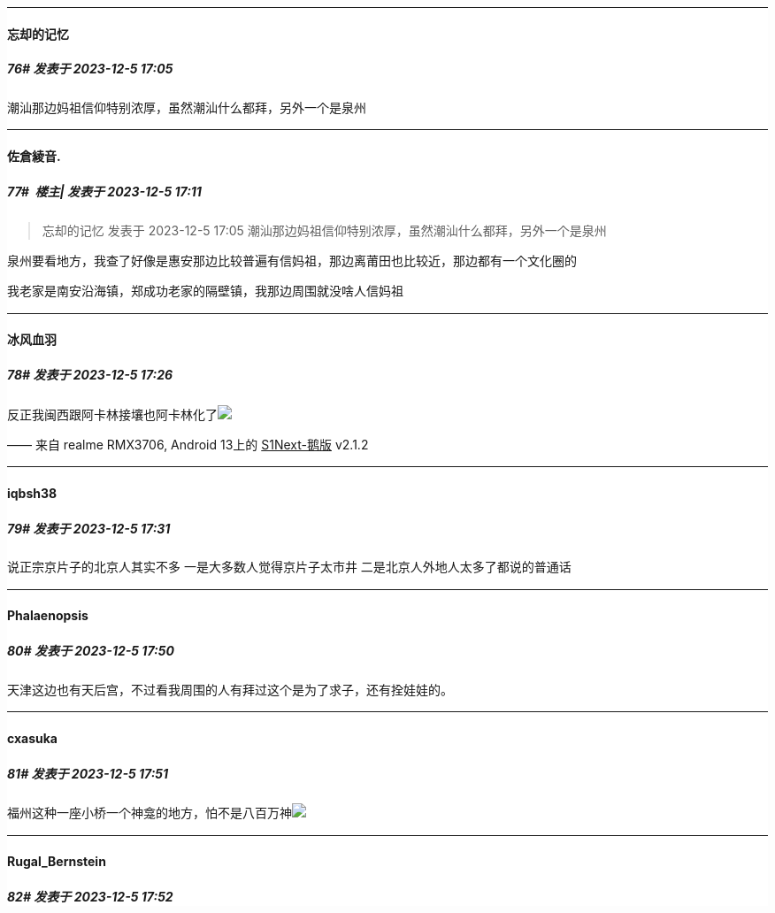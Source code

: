 
*****

####  忘却的记忆  
##### 76#       发表于 2023-12-5 17:05

潮汕那边妈祖信仰特别浓厚，虽然潮汕什么都拜，另外一个是泉州

*****

####  佐倉綾音.  
##### 77#         楼主| 发表于 2023-12-5 17:11

<blockquote>忘却的记忆 发表于 2023-12-5 17:05
潮汕那边妈祖信仰特别浓厚，虽然潮汕什么都拜，另外一个是泉州</blockquote>
泉州要看地方，我查了好像是惠安那边比较普遍有信妈祖，那边离莆田也比较近，那边都有一个文化圈的

我老家是南安沿海镇，郑成功老家的隔壁镇，我那边周围就没啥人信妈祖


*****

####  冰风血羽  
##### 78#       发表于 2023-12-5 17:26

反正我闽西跟阿卡林接壤也阿卡林化了<img src="https://static.saraba1st.com/image/smiley/face2017/067.png" referrerpolicy="no-referrer">

—— 来自 realme RMX3706, Android 13上的 [S1Next-鹅版](https://github.com/ykrank/S1-Next/releases) v2.1.2

*****

####  iqbsh38  
##### 79#       发表于 2023-12-5 17:31

说正宗京片子的北京人其实不多 一是大多数人觉得京片子太市井 二是北京人外地人太多了都说的普通话 


*****

####  Phalaenopsis  
##### 80#       发表于 2023-12-5 17:50

天津这边也有天后宫，不过看我周围的人有拜过这个是为了求子，还有拴娃娃的。

*****

####  cxasuka  
##### 81#       发表于 2023-12-5 17:51

福州这种一座小桥一个神龛的地方，怕不是八百万神<img src="https://static.saraba1st.com/image/smiley/face2017/067.png" referrerpolicy="no-referrer">

*****

####  Rugal_Bernstein  
##### 82#       发表于 2023-12-5 17:52
